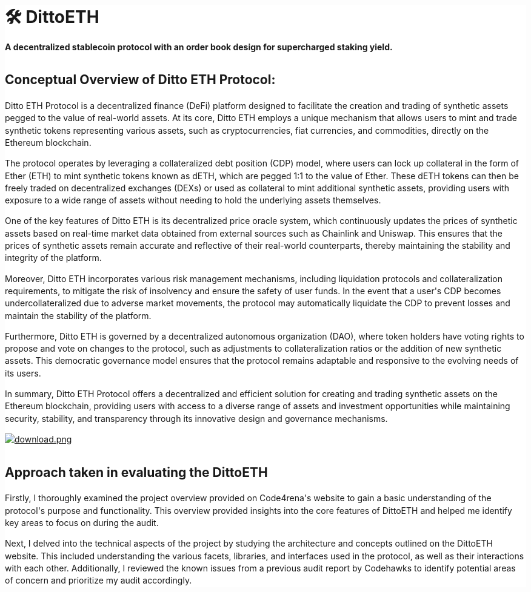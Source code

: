 # 🛠️ DittoETH
**A decentralized stablecoin protocol with an order book design for supercharged staking yield.**

## Conceptual Overview of Ditto ETH Protocol:

Ditto ETH Protocol is a decentralized finance (DeFi) platform designed to facilitate the creation and trading of synthetic assets pegged to the value of real-world assets. At its core, Ditto ETH employs a unique mechanism that allows users to mint and trade synthetic tokens representing various assets, such as cryptocurrencies, fiat currencies, and commodities, directly on the Ethereum blockchain.

The protocol operates by leveraging a collateralized debt position (CDP) model, where users can lock up collateral in the form of Ether (ETH) to mint synthetic tokens known as dETH, which are pegged 1:1 to the value of Ether. These dETH tokens can then be freely traded on decentralized exchanges (DEXs) or used as collateral to mint additional synthetic assets, providing users with exposure to a wide range of assets without needing to hold the underlying assets themselves.

One of the key features of Ditto ETH is its decentralized price oracle system, which continuously updates the prices of synthetic assets based on real-time market data obtained from external sources such as Chainlink and Uniswap. This ensures that the prices of synthetic assets remain accurate and reflective of their real-world counterparts, thereby maintaining the stability and integrity of the platform.

Moreover, Ditto ETH incorporates various risk management mechanisms, including liquidation protocols and collateralization requirements, to mitigate the risk of insolvency and ensure the safety of user funds. In the event that a user's CDP becomes undercollateralized due to adverse market movements, the protocol may automatically liquidate the CDP to prevent losses and maintain the stability of the platform.

Furthermore, Ditto ETH is governed by a decentralized autonomous organization (DAO), where token holders have voting rights to propose and vote on changes to the protocol, such as adjustments to collateralization ratios or the addition of new synthetic assets. This democratic governance model ensures that the protocol remains adaptable and responsive to the evolving needs of its users.

In summary, Ditto ETH Protocol offers a decentralized and efficient solution for creating and trading synthetic assets on the Ethereum blockchain, providing users with access to a diverse range of assets and investment opportunities while maintaining security, stability, and transparency through its innovative design and governance mechanisms.

[![download.png](https://i.postimg.cc/j2zB0YP3/download.png)](https://postimg.cc/SYxgC5Zc)









## Approach taken in evaluating the DittoETH

Firstly, I thoroughly examined the project overview provided on Code4rena's website to gain a basic understanding of the protocol's purpose and functionality. This overview provided insights into the core features of DittoETH and helped me identify key areas to focus on during the audit.

Next, I delved into the technical aspects of the project by studying the architecture and concepts outlined on the DittoETH website. This included understanding the various facets, libraries, and interfaces used in the protocol, as well as their interactions with each other. Additionally, I reviewed the known issues from a previous audit report by Codehawks to identify potential areas of concern and prioritize my audit accordingly.
